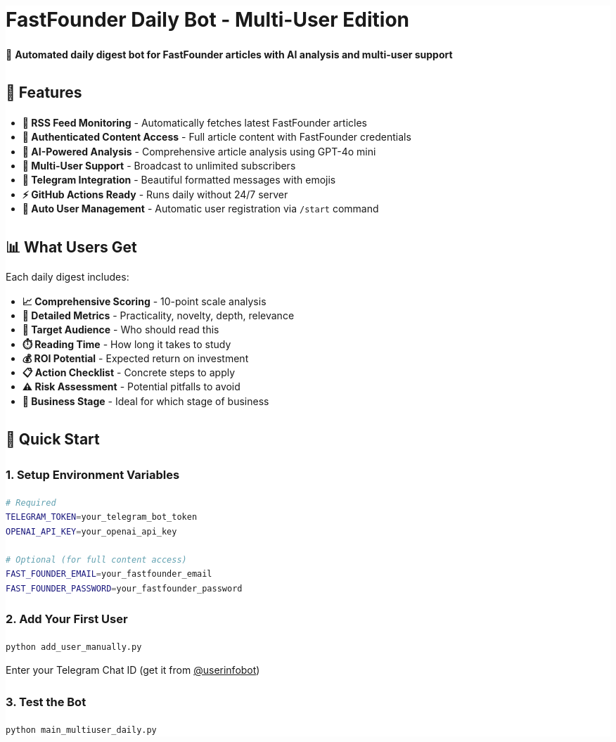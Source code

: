 # FastFounder Daily Bot - Multi-User Edition

🤖 **Automated daily digest bot for FastFounder articles with AI analysis and multi-user support**

## 🌟 Features

- **📡 RSS Feed Monitoring** - Automatically fetches latest FastFounder articles
- **🔐 Authenticated Content Access** - Full article content with FastFounder credentials
- **🤖 AI-Powered Analysis** - Comprehensive article analysis using GPT-4o mini
- **👥 Multi-User Support** - Broadcast to unlimited subscribers
- **📱 Telegram Integration** - Beautiful formatted messages with emojis
- **⚡ GitHub Actions Ready** - Runs daily without 24/7 server
- **🔄 Auto User Management** - Automatic user registration via `/start` command

## 📊 What Users Get

Each daily digest includes:
- **📈 Comprehensive Scoring** - 10-point scale analysis
- **🎯 Detailed Metrics** - Practicality, novelty, depth, relevance
- **👥 Target Audience** - Who should read this
- **⏱️ Reading Time** - How long it takes to study
- **💰 ROI Potential** - Expected return on investment
- **📋 Action Checklist** - Concrete steps to apply
- **⚠️ Risk Assessment** - Potential pitfalls to avoid
- **🏢 Business Stage** - Ideal for which stage of business

## 🚀 Quick Start

### 1. Setup Environment Variables

```bash
# Required
TELEGRAM_TOKEN=your_telegram_bot_token
OPENAI_API_KEY=your_openai_api_key

# Optional (for full content access)
FAST_FOUNDER_EMAIL=your_fastfounder_email
FAST_FOUNDER_PASSWORD=your_fastfounder_password
```

### 2. Add Your First User

```bash
python add_user_manually.py
```

Enter your Telegram Chat ID (get it from [@userinfobot](https://t.me/userinfobot))

### 3. Test the Bot

```bash
python main_multiuser_daily.py
```
